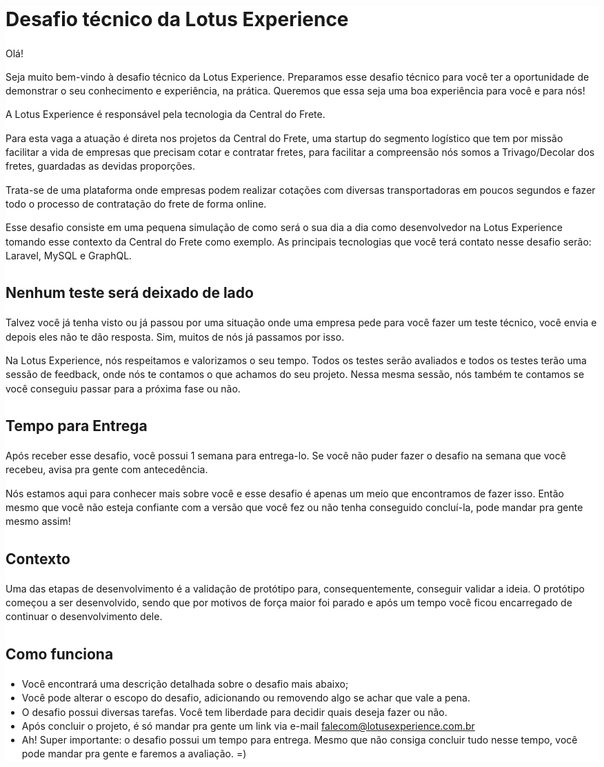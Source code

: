 # Desafio técnico da Lotus Experience
Olá!

Seja muito bem-vindo à desafio técnico da Lotus Experience.
Preparamos esse desafio técnico para você ter a oportunidade de demonstrar o seu conhecimento e experiência, na prática.
Queremos que essa seja uma boa experiência para você e para nós!

A Lotus Experience é responsável pela tecnologia da Central do Frete.

Para esta vaga a atuação é direta nos projetos da Central do Frete, uma startup do segmento logístico que tem por missão facilitar a vida de empresas que precisam cotar e contratar fretes, para facilitar a compreensão nós somos a Trivago/Decolar dos fretes, guardadas as devidas proporções.

Trata-se de uma plataforma onde empresas podem realizar cotações com diversas transportadoras em poucos segundos e fazer todo o processo de contratação do frete de forma online.

Esse desafio consiste em uma pequena simulação de como será o sua dia a dia como desenvolvedor na Lotus Experience tomando esse contexto da Central do Frete como exemplo.
As principais tecnologias que você terá contato nesse desafio serão: Laravel, MySQL e GraphQL.

## Nenhum teste será deixado de lado
Talvez você já tenha visto ou já passou por uma situação onde uma empresa pede para você fazer um teste técnico, você envia e depois eles não te dão resposta. Sim, muitos de nós já passamos por isso.

Na Lotus Experience, nós respeitamos e valorizamos o seu tempo. Todos os testes serão avaliados e todos os testes terão uma sessão de feedback, onde nós te contamos o que achamos do seu projeto. Nessa mesma sessão, nós também te contamos se você conseguiu passar para a próxima fase ou não.

## Tempo para Entrega

Após receber esse desafio, você possui 1 semana para entrega-lo. Se você não puder fazer o desafio na semana que você recebeu, avisa pra gente com antecedência.

Nós estamos aqui para conhecer mais sobre você e esse desafio é apenas um meio que encontramos de fazer isso. Então mesmo que você não esteja confiante com a versão que você fez ou não tenha conseguido concluí-la, pode mandar pra gente mesmo assim!

## Contexto
Uma das etapas de desenvolvimento é a validação de protótipo para, consequentemente, conseguir validar a ideia.
O protótipo começou a ser desenvolvido, sendo que por motivos de força maior foi parado e após um tempo você ficou encarregado de continuar o desenvolvimento dele.

## Como funciona
 - Você encontrará uma descrição detalhada sobre o desafio mais abaixo;
 - Você pode alterar o escopo do desafio, adicionando ou removendo algo se achar que vale a pena.
 - O desafio possui diversas tarefas. Você tem liberdade para decidir quais deseja fazer ou não.
 - Após concluir o projeto, é só mandar pra gente um link via e-mail falecom@lotusexperience.com.br
 - Ah! Super importante: o desafio possui um tempo para entrega. Mesmo que não consiga concluir tudo nesse tempo, você pode mandar pra gente e faremos a avaliação. =)
